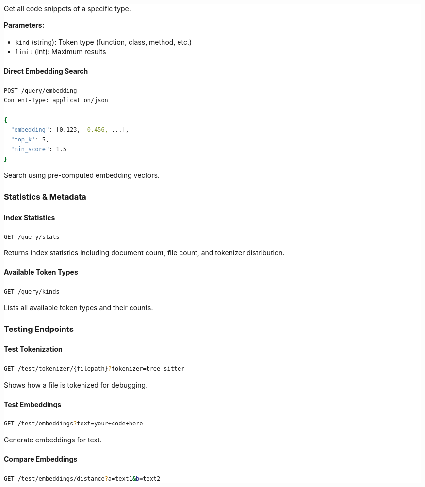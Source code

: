 Get all code snippets of a specific type.

**Parameters:**
- `kind` (string): Token type (function, class, method, etc.)
- `limit` (int): Maximum results

#### Direct Embedding Search
```bash
POST /query/embedding
Content-Type: application/json

{
  "embedding": [0.123, -0.456, ...],
  "top_k": 5,
  "min_score": 1.5
}
```

Search using pre-computed embedding vectors.

### Statistics & Metadata

#### Index Statistics
```bash
GET /query/stats
```

Returns index statistics including document count, file count, and tokenizer distribution.

#### Available Token Types
```bash
GET /query/kinds
```

Lists all available token types and their counts.

### Testing Endpoints

#### Test Tokenization
```bash
GET /test/tokenizer/{filepath}?tokenizer=tree-sitter
```

Shows how a file is tokenized for debugging.

#### Test Embeddings
```bash
GET /test/embeddings?text=your+code+here
```

Generate embeddings for text.

#### Compare Embeddings
```bash
GET /test/embeddings/distance?a=text1&b=text2
```
